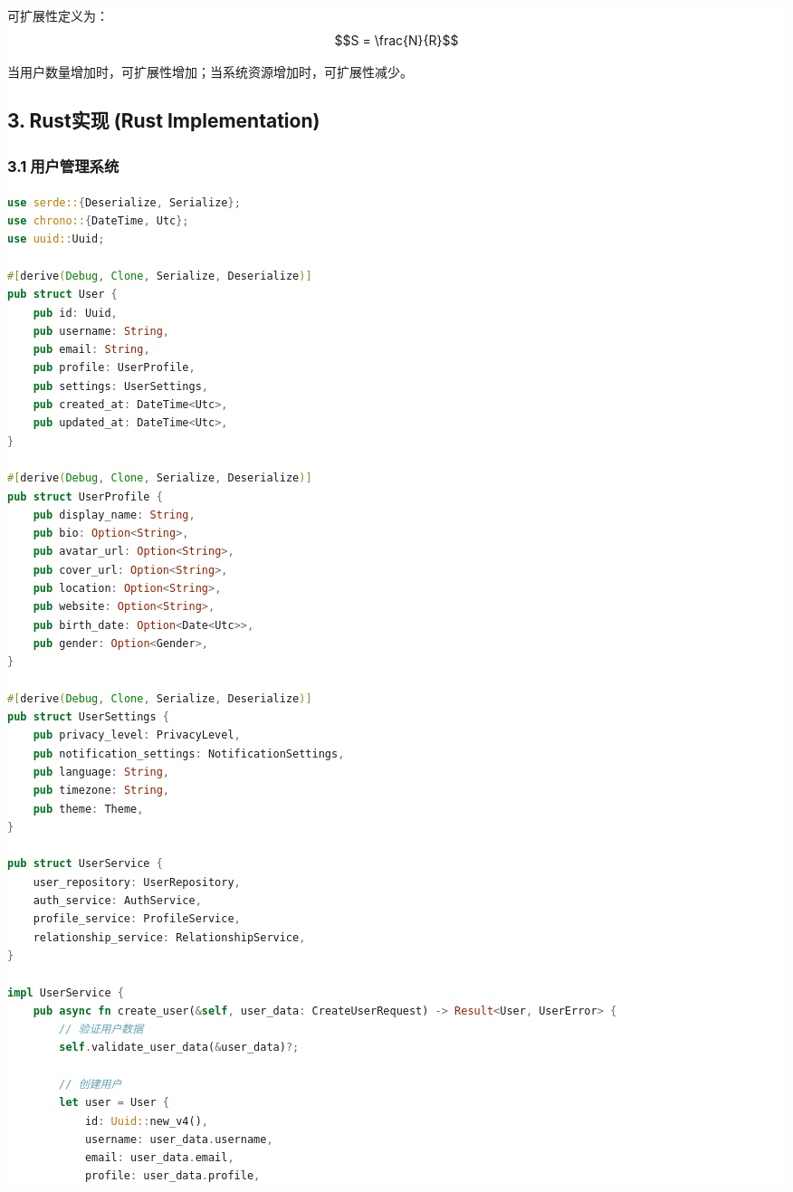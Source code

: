 可扩展性定义为：
$$S = \frac{N}{R}$$

当用户数量增加时，可扩展性增加；当系统资源增加时，可扩展性减少。

## 3. Rust实现 (Rust Implementation)

### 3.1 用户管理系统

```rust
use serde::{Deserialize, Serialize};
use chrono::{DateTime, Utc};
use uuid::Uuid;

#[derive(Debug, Clone, Serialize, Deserialize)]
pub struct User {
    pub id: Uuid,
    pub username: String,
    pub email: String,
    pub profile: UserProfile,
    pub settings: UserSettings,
    pub created_at: DateTime<Utc>,
    pub updated_at: DateTime<Utc>,
}

#[derive(Debug, Clone, Serialize, Deserialize)]
pub struct UserProfile {
    pub display_name: String,
    pub bio: Option<String>,
    pub avatar_url: Option<String>,
    pub cover_url: Option<String>,
    pub location: Option<String>,
    pub website: Option<String>,
    pub birth_date: Option<Date<Utc>>,
    pub gender: Option<Gender>,
}

#[derive(Debug, Clone, Serialize, Deserialize)]
pub struct UserSettings {
    pub privacy_level: PrivacyLevel,
    pub notification_settings: NotificationSettings,
    pub language: String,
    pub timezone: String,
    pub theme: Theme,
}

pub struct UserService {
    user_repository: UserRepository,
    auth_service: AuthService,
    profile_service: ProfileService,
    relationship_service: RelationshipService,
}

impl UserService {
    pub async fn create_user(&self, user_data: CreateUserRequest) -> Result<User, UserError> {
        // 验证用户数据
        self.validate_user_data(&user_data)?;
        
        // 创建用户
        let user = User {
            id: Uuid::new_v4(),
            username: user_data.username,
            email: user_data.email,
            profile: user_data.profile,
```